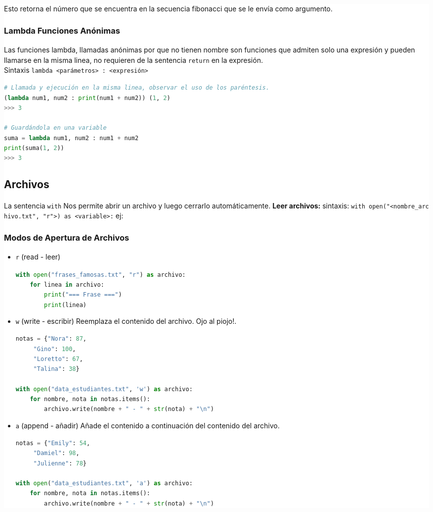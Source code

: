 Esto retorna el número que se encuentra en la secuencia fibonacci que se le envía como argumento.

### Lambda Funciones Anónimas

Las funciones lambda, llamadas anónimas por que no tienen nombre son funciones que admiten solo una expresión y pueden llamarse en la misma linea, no requieren de la sentencia `return` en la expresión.<br>
Sintaxis `lambda <parámetros> : <expresión>`

```py
# Llamada y ejecución en la misma linea, observar el uso de los paréntesis.
(lambda num1, num2 : print(num1 + num2)) (1, 2)
>>> 3

# Guardándola en una variable
suma = lambda num1, num2 : num1 + num2
print(suma(1, 2))
>>> 3
```

## Archivos

La sentencia `with` Nos permite abrir un archivo y luego cerrarlo automáticamente.
**Leer archivos:** sintaxis: `with open("<nombre_archivo.txt", "r">) as <variable>:` ej:

### Modos de Apertura de Archivos

- `r` (read - leer)
  ```py
  with open("frases_famosas.txt", "r") as archivo:
      for linea in archivo:
          print("=== Frase ===")
          print(linea)
  ```
- `w` (write - escribir) Reemplaza el contenido del archivo. Ojo al piojo!.

  ```py
  notas = {"Nora": 87,
       "Gino": 100,
       "Loretto": 67,
       "Talina": 38}

  with open("data_estudiantes.txt", 'w') as archivo:
      for nombre, nota in notas.items():
          archivo.write(nombre + " - " + str(nota) + "\n")
  ```

- `a` (append - añadir) Añade el contenido a continuación del contenido del archivo.

  ```py
  notas = {"Emily": 54,
       "Damiel": 98,
       "Julienne": 78}

  with open("data_estudiantes.txt", 'a') as archivo:
      for nombre, nota in notas.items():
          archivo.write(nombre + " - " + str(nota) + "\n")
  ```
